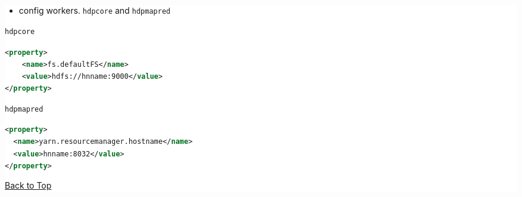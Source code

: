 
- config workers. `hdpcore` and `hdpmapred`

`hdpcore`

```xml
<property>
    <name>fs.defaultFS</name>
    <value>hdfs://hnname:9000</value>
</property>
```

`hdpmapred`

```xml
<property>
  <name>yarn.resourcemanager.hostname</name>
  <value>hnname:8032</value>
</property>
```

[Back to Top](#menu)
